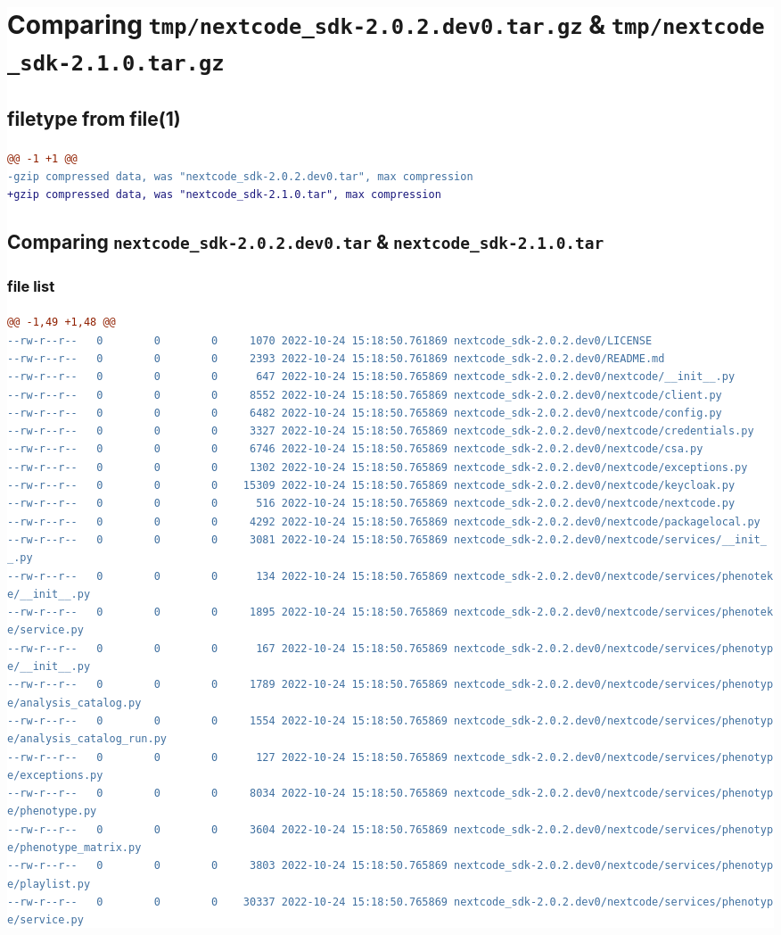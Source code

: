 # Comparing `tmp/nextcode_sdk-2.0.2.dev0.tar.gz` & `tmp/nextcode_sdk-2.1.0.tar.gz`

## filetype from file(1)

```diff
@@ -1 +1 @@
-gzip compressed data, was "nextcode_sdk-2.0.2.dev0.tar", max compression
+gzip compressed data, was "nextcode_sdk-2.1.0.tar", max compression
```

## Comparing `nextcode_sdk-2.0.2.dev0.tar` & `nextcode_sdk-2.1.0.tar`

### file list

```diff
@@ -1,49 +1,48 @@
--rw-r--r--   0        0        0     1070 2022-10-24 15:18:50.761869 nextcode_sdk-2.0.2.dev0/LICENSE
--rw-r--r--   0        0        0     2393 2022-10-24 15:18:50.761869 nextcode_sdk-2.0.2.dev0/README.md
--rw-r--r--   0        0        0      647 2022-10-24 15:18:50.765869 nextcode_sdk-2.0.2.dev0/nextcode/__init__.py
--rw-r--r--   0        0        0     8552 2022-10-24 15:18:50.765869 nextcode_sdk-2.0.2.dev0/nextcode/client.py
--rw-r--r--   0        0        0     6482 2022-10-24 15:18:50.765869 nextcode_sdk-2.0.2.dev0/nextcode/config.py
--rw-r--r--   0        0        0     3327 2022-10-24 15:18:50.765869 nextcode_sdk-2.0.2.dev0/nextcode/credentials.py
--rw-r--r--   0        0        0     6746 2022-10-24 15:18:50.765869 nextcode_sdk-2.0.2.dev0/nextcode/csa.py
--rw-r--r--   0        0        0     1302 2022-10-24 15:18:50.765869 nextcode_sdk-2.0.2.dev0/nextcode/exceptions.py
--rw-r--r--   0        0        0    15309 2022-10-24 15:18:50.765869 nextcode_sdk-2.0.2.dev0/nextcode/keycloak.py
--rw-r--r--   0        0        0      516 2022-10-24 15:18:50.765869 nextcode_sdk-2.0.2.dev0/nextcode/nextcode.py
--rw-r--r--   0        0        0     4292 2022-10-24 15:18:50.765869 nextcode_sdk-2.0.2.dev0/nextcode/packagelocal.py
--rw-r--r--   0        0        0     3081 2022-10-24 15:18:50.765869 nextcode_sdk-2.0.2.dev0/nextcode/services/__init__.py
--rw-r--r--   0        0        0      134 2022-10-24 15:18:50.765869 nextcode_sdk-2.0.2.dev0/nextcode/services/phenoteke/__init__.py
--rw-r--r--   0        0        0     1895 2022-10-24 15:18:50.765869 nextcode_sdk-2.0.2.dev0/nextcode/services/phenoteke/service.py
--rw-r--r--   0        0        0      167 2022-10-24 15:18:50.765869 nextcode_sdk-2.0.2.dev0/nextcode/services/phenotype/__init__.py
--rw-r--r--   0        0        0     1789 2022-10-24 15:18:50.765869 nextcode_sdk-2.0.2.dev0/nextcode/services/phenotype/analysis_catalog.py
--rw-r--r--   0        0        0     1554 2022-10-24 15:18:50.765869 nextcode_sdk-2.0.2.dev0/nextcode/services/phenotype/analysis_catalog_run.py
--rw-r--r--   0        0        0      127 2022-10-24 15:18:50.765869 nextcode_sdk-2.0.2.dev0/nextcode/services/phenotype/exceptions.py
--rw-r--r--   0        0        0     8034 2022-10-24 15:18:50.765869 nextcode_sdk-2.0.2.dev0/nextcode/services/phenotype/phenotype.py
--rw-r--r--   0        0        0     3604 2022-10-24 15:18:50.765869 nextcode_sdk-2.0.2.dev0/nextcode/services/phenotype/phenotype_matrix.py
--rw-r--r--   0        0        0     3803 2022-10-24 15:18:50.765869 nextcode_sdk-2.0.2.dev0/nextcode/services/phenotype/playlist.py
--rw-r--r--   0        0        0    30337 2022-10-24 15:18:50.765869 nextcode_sdk-2.0.2.dev0/nextcode/services/phenotype/service.py
```
